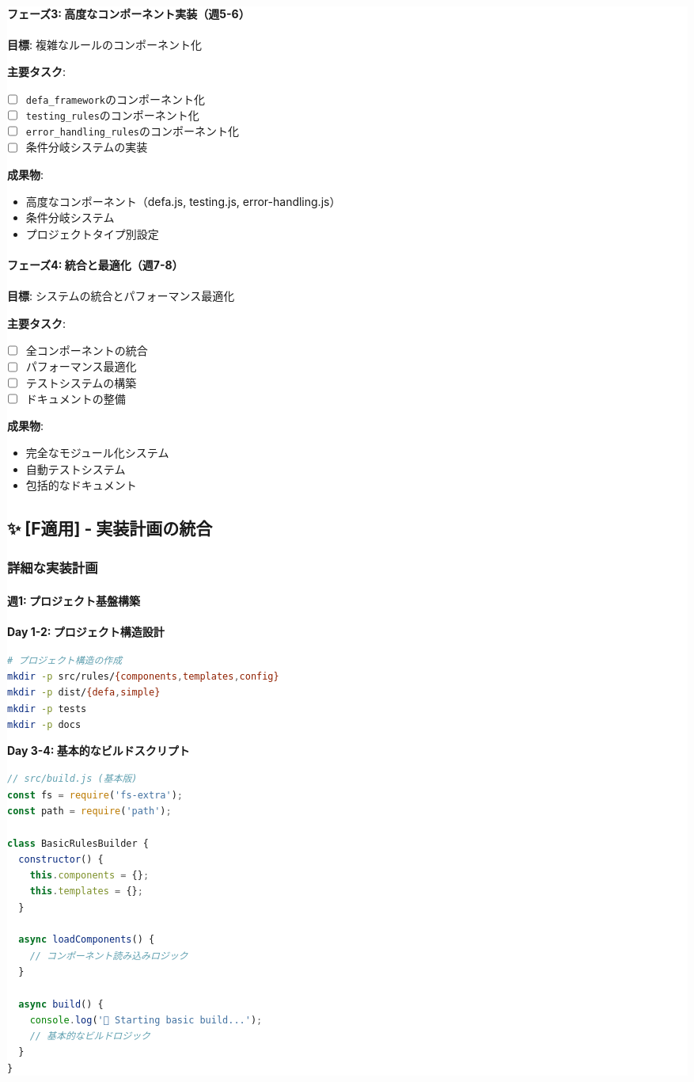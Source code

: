 #### フェーズ3: 高度なコンポーネント実装（週5-6）
**目標**: 複雑なルールのコンポーネント化

**主要タスク**:
- [ ] `defa_framework`のコンポーネント化
- [ ] `testing_rules`のコンポーネント化
- [ ] `error_handling_rules`のコンポーネント化
- [ ] 条件分岐システムの実装

**成果物**:
- 高度なコンポーネント（defa.js, testing.js, error-handling.js）
- 条件分岐システム
- プロジェクトタイプ別設定

#### フェーズ4: 統合と最適化（週7-8）
**目標**: システムの統合とパフォーマンス最適化

**主要タスク**:
- [ ] 全コンポーネントの統合
- [ ] パフォーマンス最適化
- [ ] テストシステムの構築
- [ ] ドキュメントの整備

**成果物**:
- 完全なモジュール化システム
- 自動テストシステム
- 包括的なドキュメント

## ✨ [F適用] - 実装計画の統合

### 詳細な実装計画

#### 週1: プロジェクト基盤構築

**Day 1-2: プロジェクト構造設計**
```bash
# プロジェクト構造の作成
mkdir -p src/rules/{components,templates,config}
mkdir -p dist/{defa,simple}
mkdir -p tests
mkdir -p docs
```

**Day 3-4: 基本的なビルドスクリプト**
```javascript
// src/build.js (基本版)
const fs = require('fs-extra');
const path = require('path');

class BasicRulesBuilder {
  constructor() {
    this.components = {};
    this.templates = {};
  }
  
  async loadComponents() {
    // コンポーネント読み込みロジック
  }
  
  async build() {
    console.log('🚀 Starting basic build...');
    // 基本的なビルドロジック
  }
}
```
